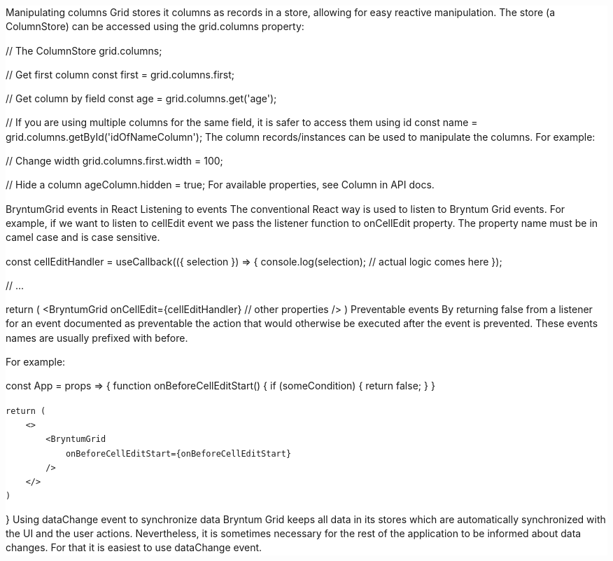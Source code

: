 Manipulating columns
Grid stores it columns as records in a store, allowing for easy reactive manipulation. The store (a ColumnStore) can be accessed using the grid.columns property:

// The ColumnStore
grid.columns;

// Get first column
const first = grid.columns.first;

// Get column by field
const age = grid.columns.get('age');

// If you are using multiple columns for the same field, it is safer to access them using id
const name = grid.columns.getById('idOfNameColumn');
The column records/instances can be used to manipulate the columns. For example:

// Change width
grid.columns.first.width = 100;

// Hide a column
ageColumn.hidden = true;
For available properties, see Column in API docs.

BryntumGrid events in React
Listening to events
The conventional React way is used to listen to Bryntum Grid events. For example, if we want to listen to cellEdit event we pass the listener function to onCellEdit property. The property name must be in camel case and is case sensitive.

const cellEditHandler = useCallback(({ selection }) => {
    console.log(selection); // actual logic comes here
});

// ...

return (
    <BryntumGrid
        onCellEdit={cellEditHandler}
        // other properties
    />
)
Preventable events
By returning false from a listener for an event documented as preventable the action that would otherwise be executed after the event is prevented. These events names are usually prefixed with before.

For example:

const App = props => {
    function onBeforeCellEditStart() {
        if (someCondition) {
            return false;
        }
    }

    return (
        <>
            <BryntumGrid
                onBeforeCellEditStart={onBeforeCellEditStart}
            />
        </>
    )
}
Using dataChange event to synchronize data
Bryntum Grid keeps all data in its stores which are automatically synchronized with the UI and the user actions. Nevertheless, it is sometimes necessary for the rest of the application to be informed about data changes. For that it is easiest to use dataChange event.
